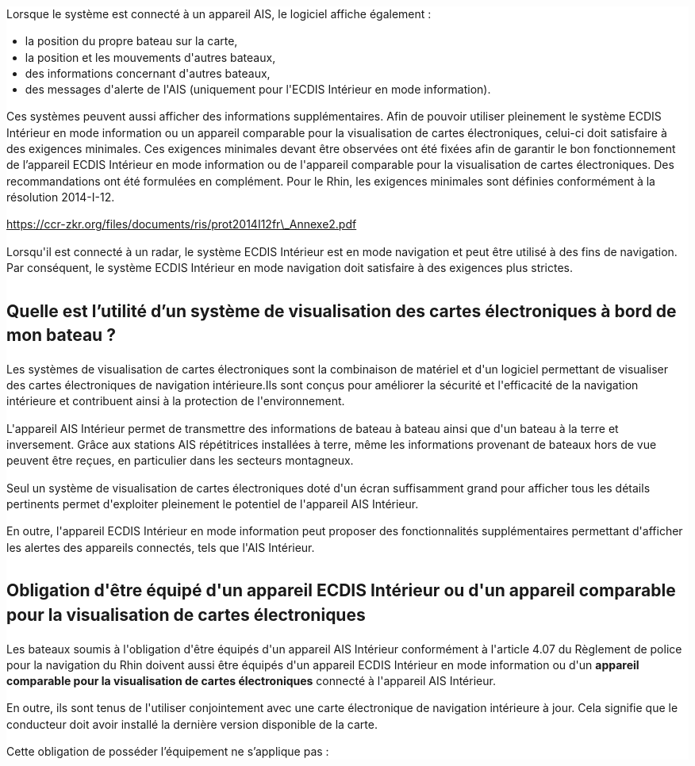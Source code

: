 Lorsque le système est connecté à un appareil AIS, le logiciel affiche également :

* la position du propre bateau sur la carte,
* la position et les mouvements d'autres bateaux,
* des informations concernant d'autres bateaux,
* des messages d'alerte de l'AIS \(uniquement pour l'ECDIS Intérieur en mode information\).

Ces systèmes peuvent aussi afficher des informations supplémentaires. Afin de pouvoir utiliser pleinement le système ECDIS Intérieur en mode information ou un appareil comparable pour la visualisation de cartes électroniques, celui-ci doit satisfaire à des exigences minimales. Ces exigences minimales devant être observées ont été fixées afin de garantir le bon fonctionnement de l’appareil ECDIS Intérieur en mode information ou de l'appareil comparable pour la visualisation de cartes électroniques. Des recommandations ont été formulées en complément. Pour le Rhin, les exigences minimales sont définies conformément à la résolution 2014-I-12.

https://ccr-zkr.org/files/documents/ris/prot2014I12fr\_Annexe2.pdf

Lorsqu'il est connecté à un radar, le système ECDIS Intérieur est en mode navigation et peut être utilisé à des fins de navigation. Par conséquent, le système ECDIS Intérieur en mode navigation doit satisfaire à des exigences plus strictes.

## Quelle est l’utilité d’un système de visualisation des cartes électroniques à bord de mon bateau ?

Les systèmes de visualisation de cartes électroniques sont la combinaison de matériel et d'un logiciel permettant de visualiser des cartes électroniques de navigation intérieure.Ils sont conçus pour améliorer la sécurité et l'efficacité de la navigation intérieure et contribuent ainsi à la protection de l'environnement.

L'appareil AIS Intérieur permet de transmettre des informations de bateau à bateau ainsi que d'un bateau à la terre et inversement. Grâce aux stations AIS répétitrices installées à terre, même les informations provenant de bateaux hors de vue peuvent être reçues, en particulier dans les secteurs montagneux.

Seul un système de visualisation de cartes électroniques doté d'un écran suffisamment grand pour afficher tous les détails pertinents permet d'exploiter pleinement le potentiel de l'appareil AIS Intérieur.

En outre, l'appareil ECDIS Intérieur en mode information peut proposer des fonctionnalités supplémentaires permettant d'afficher les alertes des appareils connectés, tels que l'AIS Intérieur.

## Obligation d'être équipé d'un appareil ECDIS Intérieur ou d'un appareil comparable pour la visualisation de cartes électroniques

Les bateaux soumis à l'obligation d'être équipés d'un appareil AIS Intérieur conformément à l'article 4.07 du Règlement de police pour la navigation du Rhin doivent aussi être équipés d'un appareil ECDIS Intérieur en mode information ou d'un **appareil comparable pour la visualisation de cartes électroniques** connecté à l'appareil AIS Intérieur.

En outre, ils sont tenus de l'utiliser conjointement avec une carte électronique de navigation intérieure à jour. Cela signifie que le conducteur doit avoir installé la dernière version disponible de la carte.

Cette obligation de posséder l’équipement ne s’applique pas :
